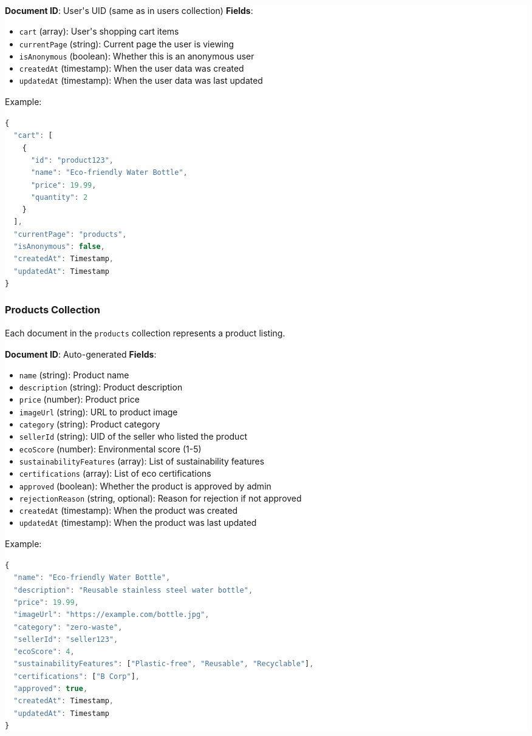 **Document ID**: User's UID (same as in users collection)
**Fields**:
- `cart` (array): User's shopping cart items
- `currentPage` (string): Current page the user is viewing
- `isAnonymous` (boolean): Whether this is an anonymous user
- `createdAt` (timestamp): When the user data was created
- `updatedAt` (timestamp): When the user data was last updated

Example:
```javascript
{
  "cart": [
    {
      "id": "product123",
      "name": "Eco-friendly Water Bottle",
      "price": 19.99,
      "quantity": 2
    }
  ],
  "currentPage": "products",
  "isAnonymous": false,
  "createdAt": Timestamp,
  "updatedAt": Timestamp
}
```

### Products Collection

Each document in the `products` collection represents a product listing.

**Document ID**: Auto-generated
**Fields**:
- `name` (string): Product name
- `description` (string): Product description
- `price` (number): Product price
- `imageUrl` (string): URL to product image
- `category` (string): Product category
- `sellerId` (string): UID of the seller who listed the product
- `ecoScore` (number): Environmental score (1-5)
- `sustainabilityFeatures` (array): List of sustainability features
- `certifications` (array): List of eco certifications
- `approved` (boolean): Whether the product is approved by admin
- `rejectionReason` (string, optional): Reason for rejection if not approved
- `createdAt` (timestamp): When the product was created
- `updatedAt` (timestamp): When the product was last updated

Example:
```javascript
{
  "name": "Eco-friendly Water Bottle",
  "description": "Reusable stainless steel water bottle",
  "price": 19.99,
  "imageUrl": "https://example.com/bottle.jpg",
  "category": "zero-waste",
  "sellerId": "seller123",
  "ecoScore": 4,
  "sustainabilityFeatures": ["Plastic-free", "Reusable", "Recyclable"],
  "certifications": ["B Corp"],
  "approved": true,
  "createdAt": Timestamp,
  "updatedAt": Timestamp
}
```
